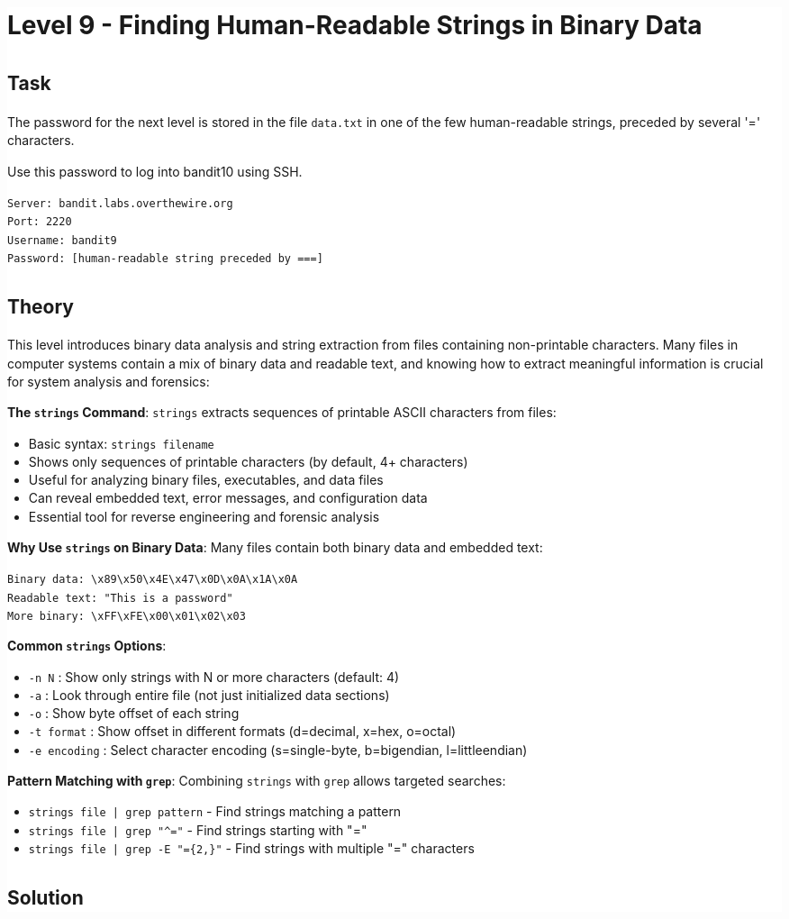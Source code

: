 # Level 9 - Finding Human-Readable Strings in Binary Data

## Task

The password for the next level is stored in the file `data.txt` in one of the few human-readable strings, preceded by several '=' characters.

Use this password to log into bandit10 using SSH.

```sh
Server: bandit.labs.overthewire.org
Port: 2220
Username: bandit9
Password: [human-readable string preceded by ===]
```

## Theory

This level introduces binary data analysis and string extraction from files containing non-printable characters. Many files in computer systems contain a mix of binary data and readable text, and knowing how to extract meaningful information is crucial for system analysis and forensics:

**The `strings` Command**:
`strings` extracts sequences of printable ASCII characters from files:
- Basic syntax: `strings filename`
- Shows only sequences of printable characters (by default, 4+ characters)
- Useful for analyzing binary files, executables, and data files
- Can reveal embedded text, error messages, and configuration data
- Essential tool for reverse engineering and forensic analysis

**Why Use `strings` on Binary Data**:
Many files contain both binary data and embedded text:
```
Binary data: \x89\x50\x4E\x47\x0D\x0A\x1A\x0A
Readable text: "This is a password"
More binary: \xFF\xFE\x00\x01\x02\x03
```

**Common `strings` Options**:
- `-n N` : Show only strings with N or more characters (default: 4)
- `-a` : Look through entire file (not just initialized data sections)
- `-o` : Show byte offset of each string
- `-t format` : Show offset in different formats (d=decimal, x=hex, o=octal)
- `-e encoding` : Select character encoding (s=single-byte, b=bigendian, l=littleendian)

**Pattern Matching with `grep`**:
Combining `strings` with `grep` allows targeted searches:
- `strings file | grep pattern` - Find strings matching a pattern
- `strings file | grep "^="` - Find strings starting with "="
- `strings file | grep -E "={2,}"` - Find strings with multiple "=" characters

## Solution
